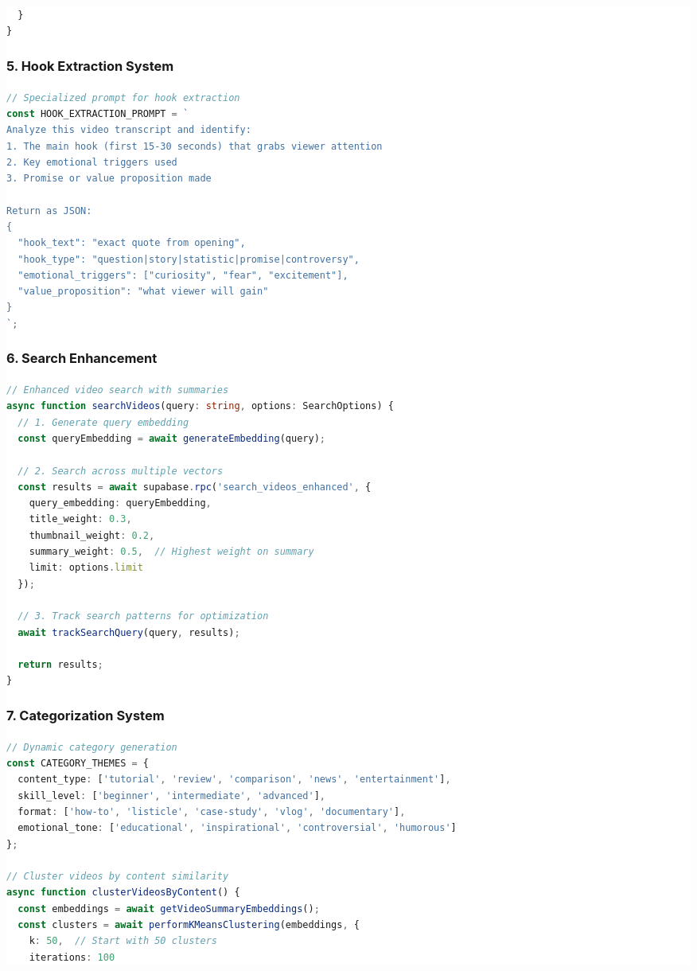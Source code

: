 ```typescript
  }
}
```

### 5. Hook Extraction System

```typescript
// Specialized prompt for hook extraction
const HOOK_EXTRACTION_PROMPT = `
Analyze this video transcript and identify:
1. The main hook (first 15-30 seconds) that grabs viewer attention
2. Key emotional triggers used
3. Promise or value proposition made

Return as JSON:
{
  "hook_text": "exact quote from opening",
  "hook_type": "question|story|statistic|promise|controversy",
  "emotional_triggers": ["curiosity", "fear", "excitement"],
  "value_proposition": "what viewer will gain"
}
`;
```

### 6. Search Enhancement

```typescript
// Enhanced video search with summaries
async function searchVideos(query: string, options: SearchOptions) {
  // 1. Generate query embedding
  const queryEmbedding = await generateEmbedding(query);
  
  // 2. Search across multiple vectors
  const results = await supabase.rpc('search_videos_enhanced', {
    query_embedding: queryEmbedding,
    title_weight: 0.3,
    thumbnail_weight: 0.2,
    summary_weight: 0.5,  // Highest weight on summary
    limit: options.limit
  });
  
  // 3. Track search patterns for optimization
  await trackSearchQuery(query, results);
  
  return results;
}
```

### 7. Categorization System

```typescript
// Dynamic category generation
const CATEGORY_THEMES = {
  content_type: ['tutorial', 'review', 'comparison', 'news', 'entertainment'],
  skill_level: ['beginner', 'intermediate', 'advanced'],
  format: ['how-to', 'listicle', 'case-study', 'vlog', 'documentary'],
  emotional_tone: ['educational', 'inspirational', 'controversial', 'humorous']
};

// Cluster videos by content similarity
async function clusterVideosByContent() {
  const embeddings = await getVideoSummaryEmbeddings();
  const clusters = await performKMeansClustering(embeddings, { 
    k: 50,  // Start with 50 clusters
    iterations: 100 
```